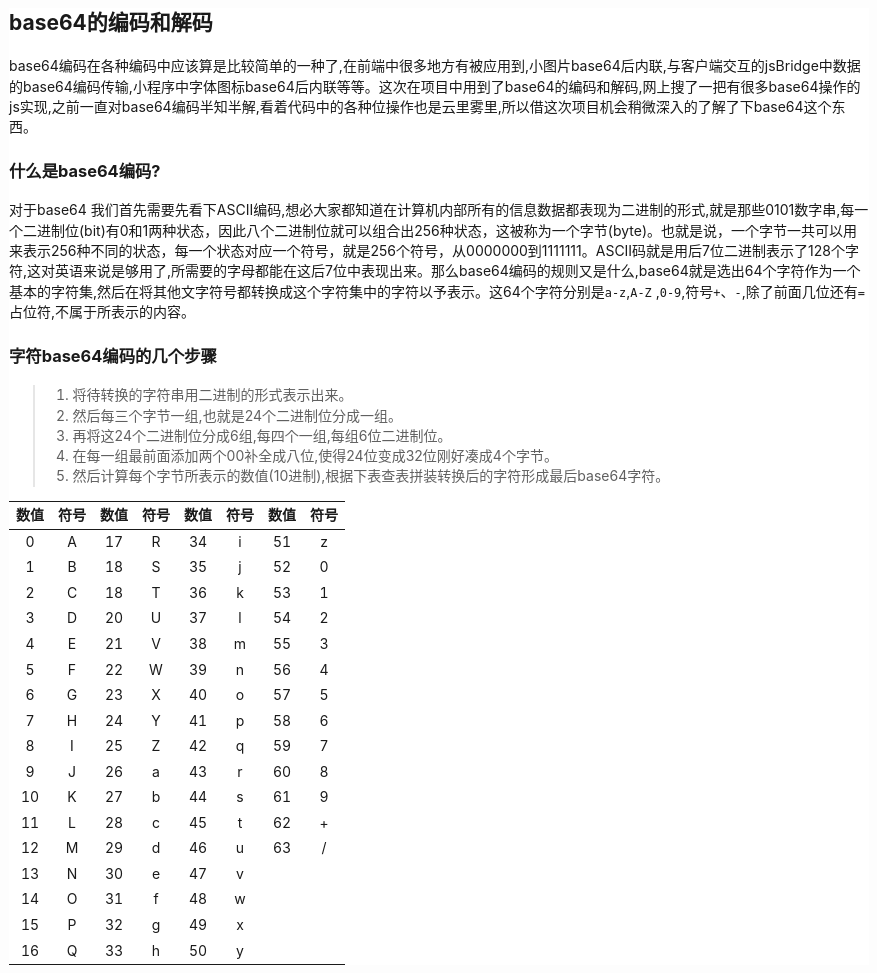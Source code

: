## base64的编码和解码

base64编码在各种编码中应该算是比较简单的一种了,在前端中很多地方有被应用到,小图片base64后内联,与客户端交互的jsBridge中数据的base64编码传输,小程序中字体图标base64后内联等等。这次在项目中用到了base64的编码和解码,网上搜了一把有很多base64操作的js实现,之前一直对base64编码半知半解,看着代码中的各种位操作也是云里雾里,所以借这次项目机会稍微深入的了解了下base64这个东西。


### 什么是base64编码?
对于base64 我们首先需要先看下ASCII编码,想必大家都知道在计算机内部所有的信息数据都表现为二进制的形式,就是那些0101数字串,每一个二进制位(bit)有0和1两种状态，因此八个二进制位就可以组合出256种状态，这被称为一个字节(byte)。也就是说，一个字节一共可以用来表示256种不同的状态，每一个状态对应一个符号，就是256个符号，从0000000到1111111。ASCII码就是用后7位二进制表示了128个字符,这对英语来说是够用了,所需要的字母都能在这后7位中表现出来。那么base64编码的规则又是什么,base64就是选出64个字符作为一个基本的字符集,然后在将其他文字符号都转换成这个字符集中的字符以予表示。这64个字符分别是``a-z``,``A-Z`` ,``0-9``,符号``+``、``-``,除了前面几位还有``=``占位符,不属于所表示的内容。

### 字符base64编码的几个步骤
> 1. 将待转换的字符串用二进制的形式表示出来。<br/>
> 2. 然后每三个字节一组,也就是24个二进制位分成一组。
> 3. 再将这24个二进制位分成6组,每四个一组,每组6位二进制位。
> 4. 在每一组最前面添加两个00补全成八位,使得24位变成32位刚好凑成4个字节。
> 5. 然后计算每个字节所表示的数值(10进制),根据下表查表拼装转换后的字符形成最后base64字符。

|    数值    | 符号   | 数值 | 符号 | 数值 | 符号 | 数值 | 符号 |
|:---------:|:-----:|:-----:| :-----:|:-----:| :-----:|:-----:| :-----:|
| 0 | A | 17 | R | 34 | i | 51 | z |
| 1 | B | 18 | S | 35 | j | 52 | 0 |
| 2 | C | 18 | T | 36 | k | 53 | 1 |
| 3 | D | 20 | U | 37 | l | 54 | 2 |
| 4 | E | 21 | V | 38 | m | 55 | 3 |
| 5 | F | 22 | W | 39 | n | 56 | 4 |
| 6 | G | 23 | X | 40 | o | 57 | 5 |
| 7 | H | 24 | Y | 41 | p | 58 | 6 |
| 8 | I | 25 | Z | 42 | q | 59 | 7 |
| 9 | J | 26 | a | 43 | r | 60 | 8 |
| 10| K | 27 | b | 44 | s | 61 | 9 |
| 11| L | 28 | c | 45 | t | 62 | + |
| 12| M | 29 | d | 46 | u | 63 | / |
| 13| N | 30 | e | 47 | v |    |   |
| 14| O | 31 | f | 48 | w |    |   |　　
| 15| P | 32 | g | 49 | x |    |   |
| 16| Q | 33 | h | 50 | y |    |   |
